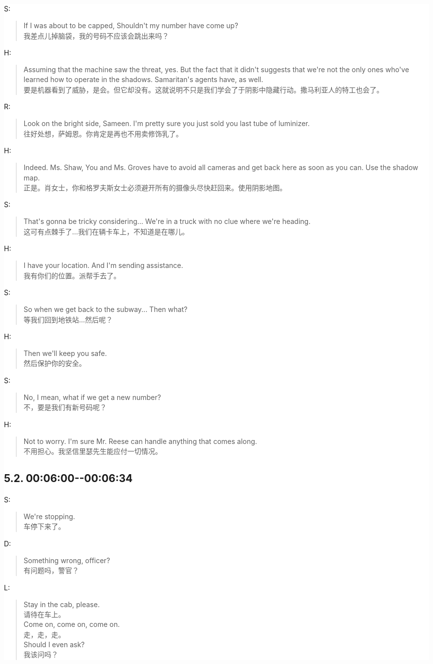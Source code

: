 S:
> If I was about to be capped, Shouldn't my number have come up?        
我差点儿掉脑袋，我的号码不应该会跳出来吗？

H:
> Assuming that the machine saw the threat, yes. But the fact that it didn't suggests that we're not the only ones who've learned how to operate in the  shadows. Samaritan's agents have, as well.     
要是机器看到了威胁，是会。但它却没有。这就说明不只是我们学会了于阴影中隐藏行动。撒马利亚人的特工也会了。

R:
> Look on the bright side, Sameen. I'm pretty sure you just sold you last tube of luminizer.        
往好处想，萨姆恩。你肯定是再也不用卖修饰乳了。

H:
> Indeed. Ms. Shaw, You and Ms. Groves have to avoid all cameras and get back here as soon as you can. Use the shadow map.      
正是。肖女士，你和格罗夫斯女士必须避开所有的摄像头尽快赶回来。使用阴影地图。

S:
> That's gonna be tricky considering... We're in a truck with no clue where we're heading.      
这可有点棘手了…我们在辆卡车上，不知道是在哪儿。

H:
> I have your location. And I'm sending assistance.     
我有你们的位置。派帮手去了。

S:
> So when we get back to the subway... Then what?       
等我们回到地铁站…然后呢？

H:
> Then we'll keep you safe.     
然后保护你的安全。

S:
> No, I mean, what if we get a new number?      
不，要是我们有新号码呢？

H:
> Not to worry. I'm sure Mr. Reese can handle anything that comes along.        
不用担心。我坚信里瑟先生能应付一切情况。

## 5.2. 00:06:00--00:06:34

S:
> We're stopping.       
车停下来了。

D:
> Something wrong, officer?     
有问题吗，警官？

L:
> Stay in the cab, please.      
请待在车上。        
Come on, come on, come on.      
走，走，走。        
Should I even ask?      
我该问吗？

